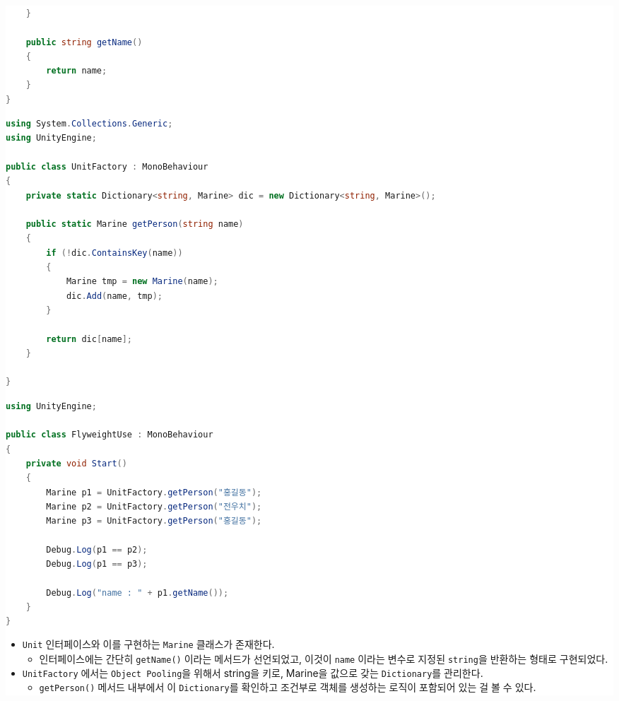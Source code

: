 ```csharp
    }
    
    public string getName()
    {
        return name;
    }
}
```

```csharp
using System.Collections.Generic;
using UnityEngine;

public class UnitFactory : MonoBehaviour
{
    private static Dictionary<string, Marine> dic = new Dictionary<string, Marine>();

    public static Marine getPerson(string name)
    {
        if (!dic.ContainsKey(name))
        {
            Marine tmp = new Marine(name);
            dic.Add(name, tmp);
        }

        return dic[name];
    }

}

```

```csharp
using UnityEngine;

public class FlyweightUse : MonoBehaviour
{
    private void Start()
    {
        Marine p1 = UnitFactory.getPerson("홍길동");
        Marine p2 = UnitFactory.getPerson("전우치");
        Marine p3 = UnitFactory.getPerson("홍길동");

        Debug.Log(p1 == p2);
        Debug.Log(p1 == p3);
        
        Debug.Log("name : " + p1.getName());
    }
}

```

- `Unit` 인터페이스와 이를 구현하는 `Marine` 클래스가 존재한다.
    - 인터페이스에는 간단히 `getName()` 이라는 메서드가 선언되었고, 이것이 `name` 이라는 변수로 지정된 `string`을 반환하는 형태로 구현되었다.
- `UnitFactory` 에서는 `Object Pooling`을 위해서 string을 키로, Marine을 값으로 갖는 `Dictionary`를 관리한다.
    - `getPerson()` 메서드 내부에서 이 `Dictionary`를 확인하고 조건부로 객체를 생성하는 로직이 포함되어 있는 걸 볼 수 있다.
